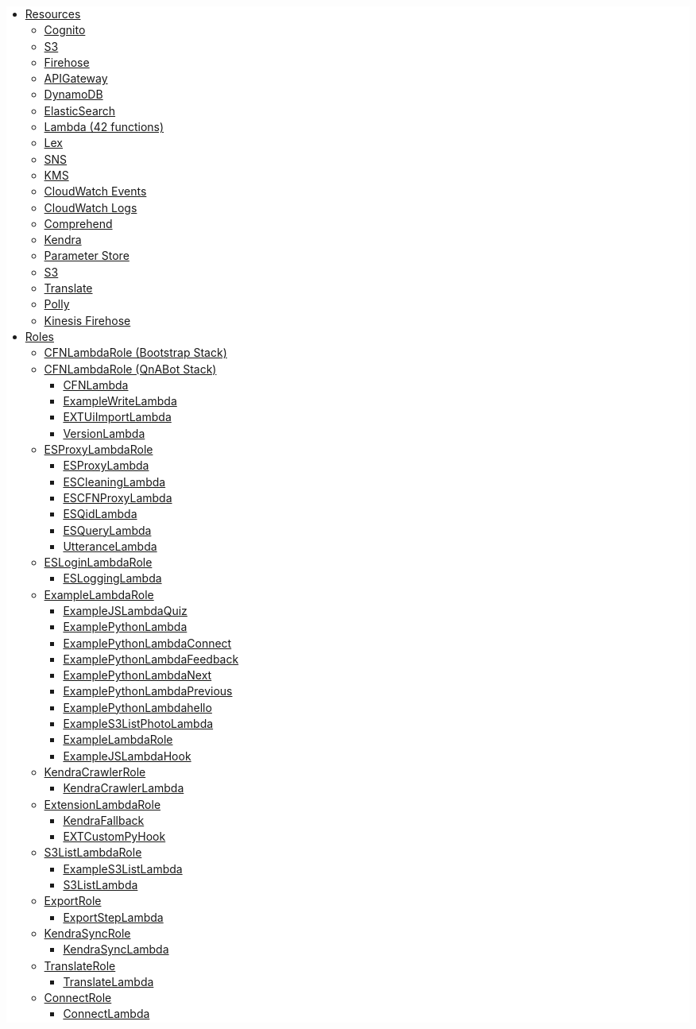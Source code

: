 
- [Resources](#resources)
  - [Cognito](#cognito)
  - [S3](#s3)
  - [Firehose](#firehose)
  - [APIGateway](#apigateway)
  - [DynamoDB](#dynamodb)
  - [ElasticSearch](#elasticsearch)
  - [Lambda (42 functions)](#lambda-42-functions)
  - [Lex](#lex)
  - [SNS](#sns)
  - [KMS](#kms)
  - [CloudWatch Events](#cloudwatch-events)
  - [CloudWatch Logs](#cloudwatch-logs)
  - [Comprehend](#comprehend)
  - [Kendra](#kendra)
  - [Parameter Store](#parameter-store)
  - [S3](#s3-1)
  - [Translate](#translate)
  - [Polly](#polly)
  - [Kinesis Firehose](#kinesis-firehose)
- [Roles](#roles-1)
  - [CFNLambdaRole (Bootstrap Stack)](#cfnlambdarole-bootstrap-stack)
  - [CFNLambdaRole (QnABot Stack)](#cfnlambdarole-qnabot-stack)
    - [CFNLambda](#cfnlambda)
    - [ExampleWriteLambda](#examplewritelambda)
    - [EXTUiImportLambda](#extuiimportlambda)
    - [VersionLambda](#versionlambda)
  - [ESProxyLambdaRole](#esproxylambdarole)
    - [ESProxyLambda](#esproxylambda)
    - [ESCleaningLambda](#escleaninglambda)
    - [ESCFNProxyLambda](#escfnproxylambda)
    - [ESQidLambda](#esqidlambda)
    - [ESQueryLambda](#esquerylambda)
    - [UtteranceLambda](#utterancelambda)
  - [ESLoginLambdaRole](#esloginlambdarole)
    - [ESLoggingLambda](#eslogginglambda)
  - [ExampleLambdaRole](#examplelambdarole)
    - [ExampleJSLambdaQuiz](#examplejslambdaquiz)
    - [ExamplePythonLambda](#examplepythonlambda)
    - [ExamplePythonLambdaConnect](#examplepythonlambdaconnect)
    - [ExamplePythonLambdaFeedback](#examplepythonlambdafeedback)
    - [ExamplePythonLambdaNext](#examplepythonlambdanext)
    - [ExamplePythonLambdaPrevious](#examplepythonlambdaprevious)
    - [ExamplePythonLambdahello](#examplepythonlambdahello)
    - [ExampleS3ListPhotoLambda](#examples3listphotolambda)
    - [ExampleLambdaRole](#examplelambdarole-1)
    - [ExampleJSLambdaHook](#examplejslambdahook)
  - [KendraCrawlerRole](#kendracrawlerrole)
    - [KendraCrawlerLambda](#kendracrawlerlambda)
  - [ExtensionLambdaRole](#extensionlambdarole)
    - [KendraFallback](#kendrafallback)
    - [EXTCustomPyHook](#extcustompyhook)
  - [S3ListLambdaRole](#s3listlambdarole)
    - [ExampleS3ListLambda](#examples3listlambda)
    - [S3ListLambda](#s3listlambda)
  - [ExportRole](#exportrole)
    - [ExportStepLambda](#exportsteplambda)
  - [KendraSyncRole](#kendrasyncrole)
    - [KendraSyncLambda](#kendrasynclambda)
  - [TranslateRole](#translaterole)
    - [TranslateLambda](#translatelambda)
  - [ConnectRole](#connectrole)
    - [ConnectLambda](#connectlambda)